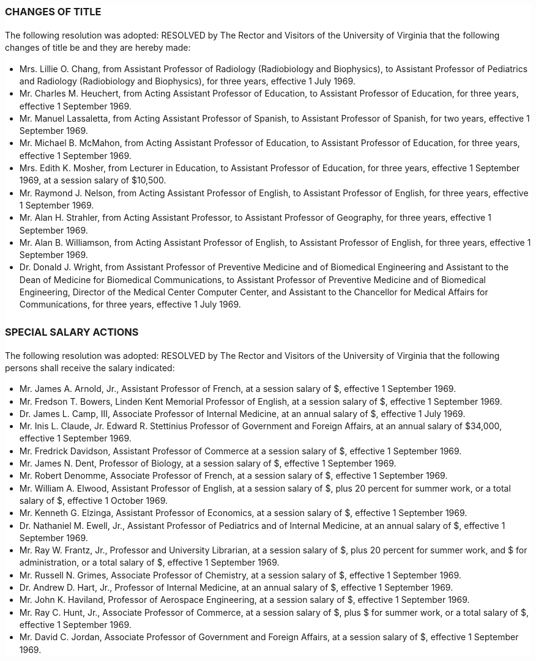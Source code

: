 ### CHANGES OF TITLE

The following resolution was adopted: RESOLVED by The Rector and Visitors of the University of Virginia that the following changes of title be and they are hereby made:

* Mrs. Lillie O. Chang, from Assistant Professor of Radiology (Radiobiology and Biophysics), to Assistant Professor of Pediatrics and Radiology (Radiobiology and Biophysics), for three years, effective 1 July 1969.
* Mr. Charles M. Heuchert, from Acting Assistant Professor of Education, to Assistant Professor of Education, for three years, effective 1 September 1969.
* Mr. Manuel Lassaletta, from Acting Assistant Professor of Spanish, to Assistant Professor of Spanish, for two years, effective 1 September 1969.
* Mr. Michael B. McMahon, from Acting Assistant Professor of Education, to Assistant Professor of Education, for three years, effective 1 September 1969.
* Mrs. Edith K. Mosher, from Lecturer in Education, to Assistant Professor of Education, for three years, effective 1 September 1969, at a session salary of $10,500.
* Mr. Raymond J. Nelson, from Acting Assistant Professor of English, to Assistant Professor of English, for three years, effective 1 September 1969.
* Mr. Alan H. Strahler, from Acting Assistant Professor, to Assistant Professor of Geography, for three years, effective 1 September 1969.
* Mr. Alan B. Williamson, from Acting Assistant Professor of English, to Assistant Professor of English, for three years, effective 1 September 1969.
* Dr. Donald J. Wright, from Assistant Professor of Preventive Medicine and of Biomedical Engineering and Assistant to the Dean of Medicine for Biomedical Communications, to Assistant Professor of Preventive Medicine and of Biomedical Engineering, Director of the Medical Center Computer Center, and Assistant to the Chancellor for Medical Affairs for Communications, for three years, effective 1 July 1969.

### SPECIAL SALARY ACTIONS

The following resolution was adopted: RESOLVED by The Rector and Visitors of the University of Virginia that the following persons shall receive the salary indicated:

* Mr. James A. Arnold, Jr., Assistant Professor of French, at a session salary of $, effective 1 September 1969.
* Mr. Fredson T. Bowers, Linden Kent Memorial Professor of English, at a session salary of $, effective 1 September 1969.
* Dr. James L. Camp, III, Associate Professor of Internal Medicine, at an annual salary of $, effective 1 July 1969.
* Mr. Inis L. Claude, Jr. Edward R. Stettinius Professor of Government and Foreign Affairs, at an annual salary of $34,000, effective 1 September 1969.
* Mr. Fredrick Davidson, Assistant Professor of Commerce at a session salary of $, effective 1 September 1969.
* Mr. James N. Dent, Professor of Biology, at a session salary of $, effective 1 September 1969.
* Mr. Robert Denomme, Associate Professor of French, at a session salary of $, effective 1 September 1969.
* Mr. William A. Elwood, Assistant Professor of English, at a session salary of $, plus 20 percent for summer work, or a total salary of $, effective 1 October 1969.
* Mr. Kenneth G. Elzinga, Assistant Professor of Economics, at a session salary of $, effective 1 September 1969.
* Dr. Nathaniel M. Ewell, Jr., Assistant Professor of Pediatrics and of Internal Medicine, at an annual salary of $, effective 1 September 1969.
* Mr. Ray W. Frantz, Jr., Professor and University Librarian, at a session salary of $, plus 20 percent for summer work, and $ for administration, or a total salary of $, effective 1 September 1969.
* Mr. Russell N. Grimes, Associate Professor of Chemistry, at a session salary of $, effective 1 September 1969.
* Dr. Andrew D. Hart, Jr., Professor of Internal Medicine, at an annual salary of $, effective 1 September 1969.
* Mr. John K. Haviland, Professor of Aerospace Engineering, at a session salary of $, effective 1 September 1969.
* Mr. Ray C. Hunt, Jr., Associate Professor of Commerce, at a session salary of $, plus $ for summer work, or a total salary of $, effective 1 September 1969.
* Mr. David C. Jordan, Associate Professor of Government and Foreign Affairs, at a session salary of $, effective 1 September 1969.